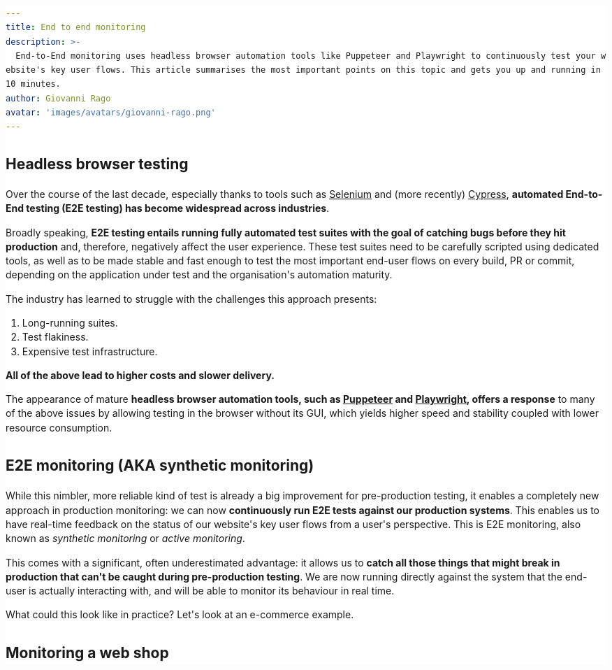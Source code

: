 ```yaml
---
title: End to end monitoring
description: >-
  End-to-End monitoring uses headless browser automation tools like Puppeteer and Playwright to continuously test your website's key user flows. This article summarises the most important points on this topic and gets you up and running in 10 minutes.
author: Giovanni Rago
avatar: 'images/avatars/giovanni-rago.png'
---
```


## Headless browser testing

Over the course of the last decade, especially thanks to tools such as [Selenium](https://www.selenium.dev/) and (more recently) [Cypress](https://www.cypress.io/), **automated End-to-End testing (E2E testing) has become widespread across industries**. 

Broadly speaking, **E2E testing entails running fully automated test suites with the goal of catching bugs before they hit production** and, therefore, negatively affect the user experience. These test suites need to be carefully scripted using dedicated tools, as well as to be made stable and fast enough to test the most important end-user flows on every build, PR or commit, depending on the application under test and the organisation's automation maturity.

The industry has learned to struggle with the challenges this approach presents: 

1. Long-running suites.
2. Test flakiness.
3. Expensive test infrastructure.

**All of the above lead to higher costs and slower delivery.**

The appearance of mature **headless browser automation tools, such as [Puppeteer](https://pptr.dev) and [Playwright](https://playwright.dev), offers a response** to many of the above issues by allowing testing in the browser without its GUI, which yields higher speed and stability coupled with lower resource consumption.

## E2E monitoring (AKA synthetic monitoring)

While this nimbler, more reliable kind of test is already a big improvement for pre-production testing, it enables a completely new approach in production monitoring: we can now **continuously run E2E tests against our production systems**. This enables us to have real-time feedback on the status of our website's key user flows from a user's perspective. This is E2E monitoring, also known as *synthetic monitoring* or *active monitoring*.

This comes with a significant, often underestimated advantage: it allows us to **catch all those things that might break in production that can't be caught during pre-production testing**. We are now running directly against the system that the end-user is actually interacting with, and will be able to monitor its behaviour in real time.

What could this look like in practice? Let's look at an e-commerce example.

## Monitoring a web shop
